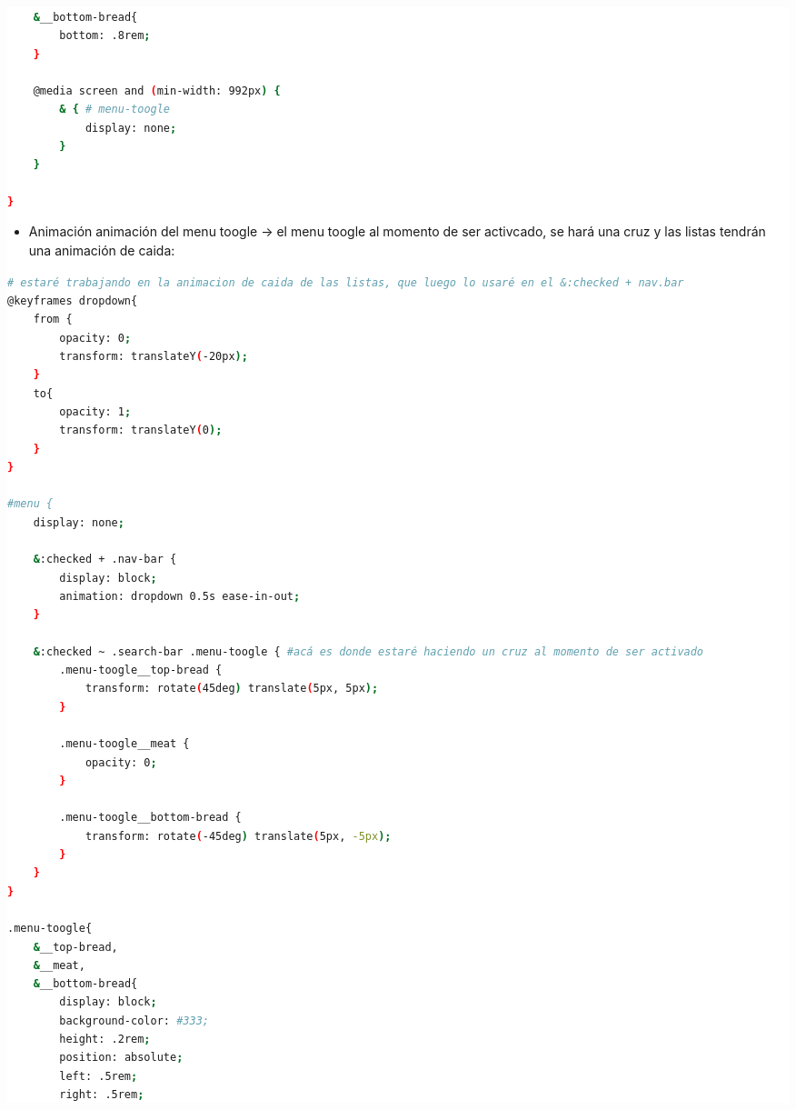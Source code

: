 ```sh
    &__bottom-bread{
        bottom: .8rem;
    }

    @media screen and (min-width: 992px) {
        & { # menu-toogle
            display: none;
        }
    }

}
```
* Animación animación del menu toogle -> el menu toogle al momento de ser activcado, se hará una cruz y las listas tendrán una animación de caida:
```sh
# estaré trabajando en la animacion de caida de las listas, que luego lo usaré en el &:checked + nav.bar
@keyframes dropdown{
    from {
        opacity: 0;
        transform: translateY(-20px);
    }
    to{
        opacity: 1;
        transform: translateY(0);
    }
}

#menu {
    display: none;

    &:checked + .nav-bar {
        display: block;
        animation: dropdown 0.5s ease-in-out;
    }

    &:checked ~ .search-bar .menu-toogle { #acá es donde estaré haciendo un cruz al momento de ser activado
        .menu-toogle__top-bread {
            transform: rotate(45deg) translate(5px, 5px);
        }

        .menu-toogle__meat {
            opacity: 0;
        }

        .menu-toogle__bottom-bread {
            transform: rotate(-45deg) translate(5px, -5px);
        }
    }
}

.menu-toogle{
    &__top-bread,
    &__meat,
    &__bottom-bread{
        display: block;
        background-color: #333;
        height: .2rem;
        position: absolute;
        left: .5rem;
        right: .5rem;
```